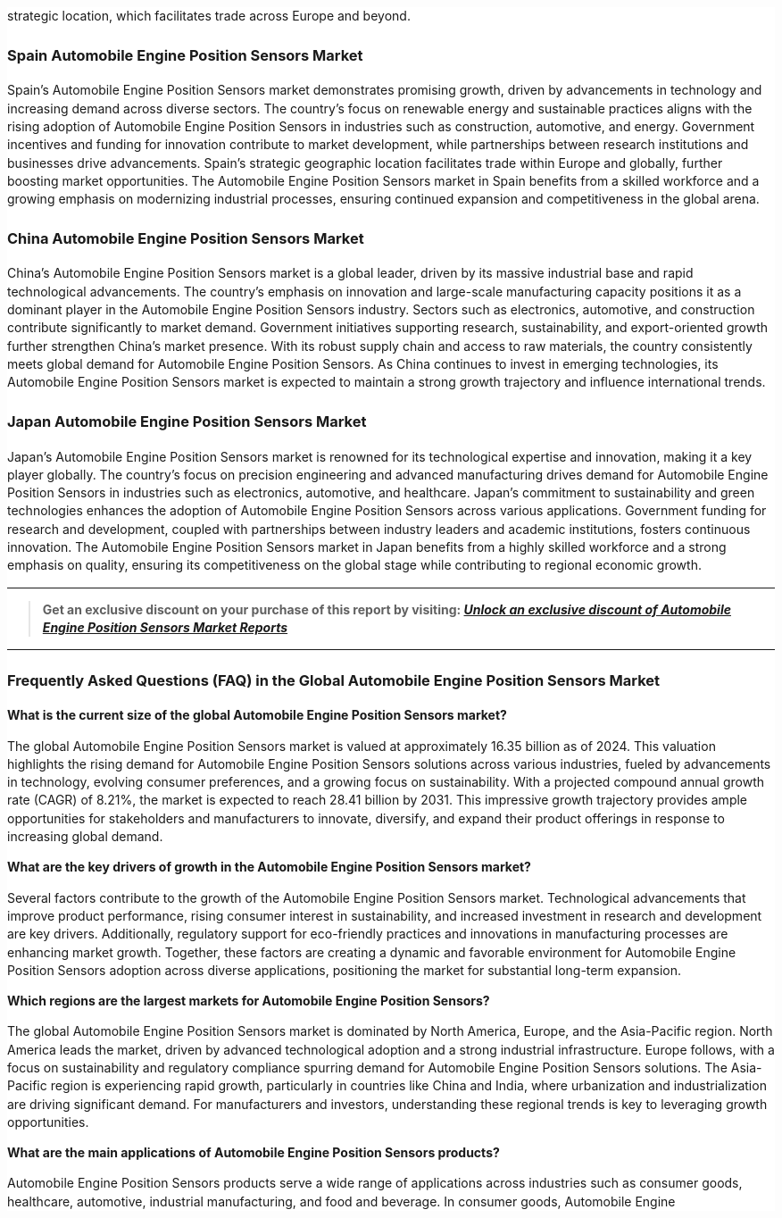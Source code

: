 strategic location, which facilitates trade across Europe and beyond.</p><h3>Spain Automobile Engine Position Sensors Market</h3><p>Spain&rsquo;s Automobile Engine Position Sensors market demonstrates promising growth, driven by advancements in technology and increasing demand across diverse sectors. The country&rsquo;s focus on renewable energy and sustainable practices aligns with the rising adoption of Automobile Engine Position Sensors in industries such as construction, automotive, and energy. Government incentives and funding for innovation contribute to market development, while partnerships between research institutions and businesses drive advancements. Spain&rsquo;s strategic geographic location facilitates trade within Europe and globally, further boosting market opportunities. The Automobile Engine Position Sensors market in Spain benefits from a skilled workforce and a growing emphasis on modernizing industrial processes, ensuring continued expansion and competitiveness in the global arena.</p><h3>China Automobile Engine Position Sensors Market</h3><p>China&rsquo;s Automobile Engine Position Sensors market is a global leader, driven by its massive industrial base and rapid technological advancements. The country&rsquo;s emphasis on innovation and large-scale manufacturing capacity positions it as a dominant player in the Automobile Engine Position Sensors industry. Sectors such as electronics, automotive, and construction contribute significantly to market demand. Government initiatives supporting research, sustainability, and export-oriented growth further strengthen China&rsquo;s market presence. With its robust supply chain and access to raw materials, the country consistently meets global demand for Automobile Engine Position Sensors. As China continues to invest in emerging technologies, its Automobile Engine Position Sensors market is expected to maintain a strong growth trajectory and influence international trends.</p><h3>Japan Automobile Engine Position Sensors Market</h3><p>Japan&rsquo;s Automobile Engine Position Sensors market is renowned for its technological expertise and innovation, making it a key player globally. The country&rsquo;s focus on precision engineering and advanced manufacturing drives demand for Automobile Engine Position Sensors in industries such as electronics, automotive, and healthcare. Japan&rsquo;s commitment to sustainability and green technologies enhances the adoption of Automobile Engine Position Sensors across various applications. Government funding for research and development, coupled with partnerships between industry leaders and academic institutions, fosters continuous innovation. The Automobile Engine Position Sensors market in Japan benefits from a highly skilled workforce and a strong emphasis on quality, ensuring its competitiveness on the global stage while contributing to regional economic growth.</p><hr /><blockquote><p><strong>Get an exclusive discount on your purchase of this report by visiting: <em><a href="://marketresearchpulse.com/ask-for-discount/107676?utm_source=Github&amp;utm_medium=0114">Unlock an exclusive discount of Automobile Engine Position Sensors Market Reports</a></em>&nbsp;</strong></p></blockquote><hr /><h3>Frequently Asked Questions (FAQ) in the Global Automobile Engine Position Sensors Market</h3><p><strong>What is the current size of the global Automobile Engine Position Sensors market?</strong></p><p>The global Automobile Engine Position Sensors market is valued at approximately 16.35 billion as of 2024. This valuation highlights the rising demand for Automobile Engine Position Sensors solutions across various industries, fueled by advancements in technology, evolving consumer preferences, and a growing focus on sustainability. With a projected compound annual growth rate (CAGR) of 8.21%, the market is expected to reach 28.41 billion by 2031. This impressive growth trajectory provides ample opportunities for stakeholders and manufacturers to innovate, diversify, and expand their product offerings in response to increasing global demand.</p><p><strong>What are the key drivers of growth in the Automobile Engine Position Sensors market?</strong></p><p>Several factors contribute to the growth of the Automobile Engine Position Sensors market. Technological advancements that improve product performance, rising consumer interest in sustainability, and increased investment in research and development are key drivers. Additionally, regulatory support for eco-friendly practices and innovations in manufacturing processes are enhancing market growth. Together, these factors are creating a dynamic and favorable environment for Automobile Engine Position Sensors adoption across diverse applications, positioning the market for substantial long-term expansion.</p><p><strong>Which regions are the largest markets for Automobile Engine Position Sensors?</strong></p><p>The global Automobile Engine Position Sensors market is dominated by North America, Europe, and the Asia-Pacific region. North America leads the market, driven by advanced technological adoption and a strong industrial infrastructure. Europe follows, with a focus on sustainability and regulatory compliance spurring demand for Automobile Engine Position Sensors solutions. The Asia-Pacific region is experiencing rapid growth, particularly in countries like China and India, where urbanization and industrialization are driving significant demand. For manufacturers and investors, understanding these regional trends is key to leveraging growth opportunities.</p><p><strong>What are the main applications of Automobile Engine Position Sensors products?</strong></p><p>Automobile Engine Position Sensors products serve a wide range of applications across industries such as consumer goods, healthcare, automotive, industrial manufacturing, and food and beverage. In consumer goods, Automobile Engine